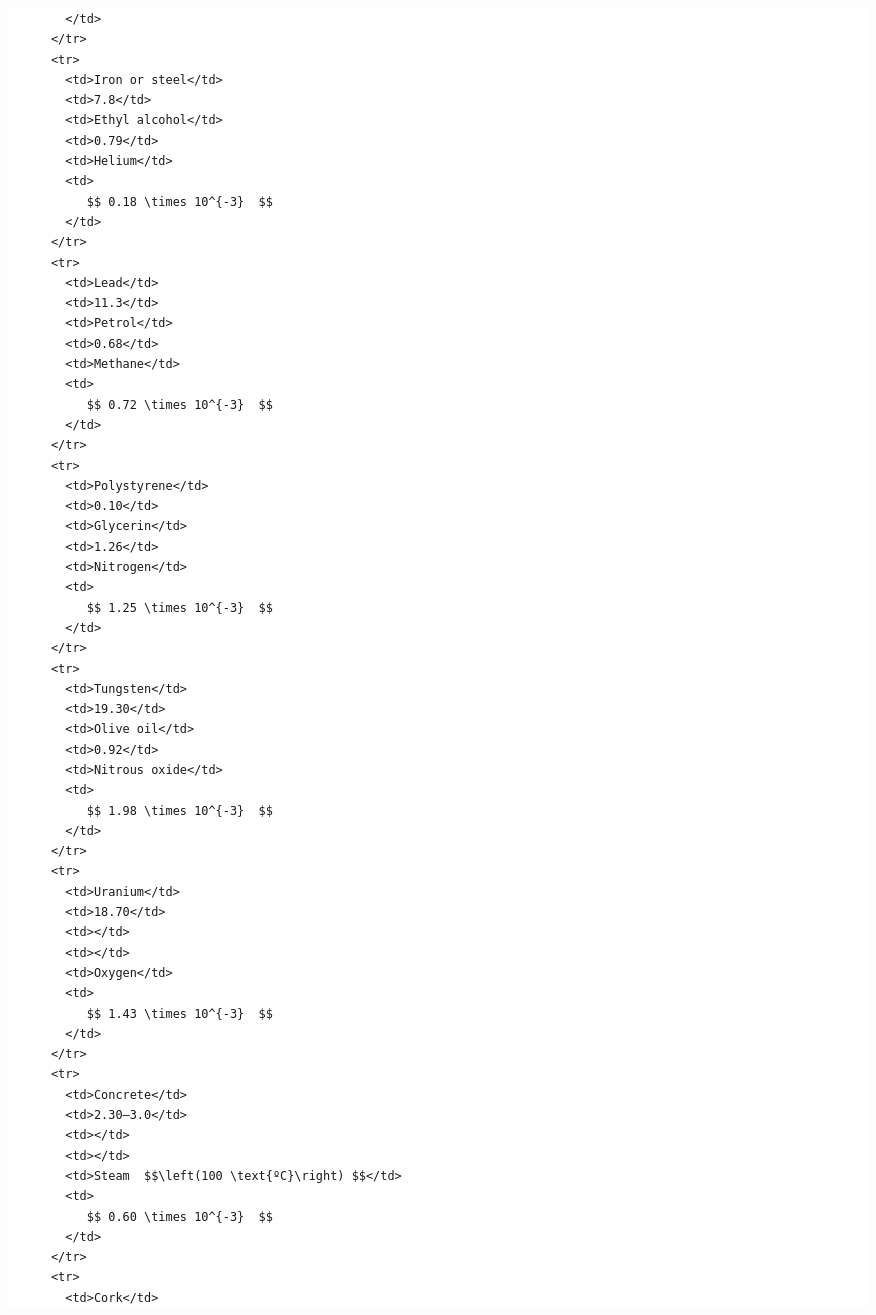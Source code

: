             </td>
          </tr>
          <tr>
            <td>Iron or steel</td>
            <td>7.8</td>
            <td>Ethyl alcohol</td>
            <td>0.79</td>
            <td>Helium</td>
            <td>
               $$ 0.18 \times 10^{-3}  $$
            </td>
          </tr>
          <tr>
            <td>Lead</td>
            <td>11.3</td>
            <td>Petrol</td>
            <td>0.68</td>
            <td>Methane</td>
            <td>
               $$ 0.72 \times 10^{-3}  $$
            </td>
          </tr>
          <tr>
            <td>Polystyrene</td>
            <td>0.10</td>
            <td>Glycerin</td>
            <td>1.26</td>
            <td>Nitrogen</td>
            <td>
               $$ 1.25 \times 10^{-3}  $$
            </td>
          </tr>
          <tr>
            <td>Tungsten</td>
            <td>19.30</td>
            <td>Olive oil</td>
            <td>0.92</td>
            <td>Nitrous oxide</td>
            <td>
               $$ 1.98 \times 10^{-3}  $$
            </td>
          </tr>
          <tr>
            <td>Uranium</td>
            <td>18.70</td>
            <td></td>
            <td></td>
            <td>Oxygen</td>
            <td>
               $$ 1.43 \times 10^{-3}  $$
            </td>
          </tr>
          <tr>
            <td>Concrete</td>
            <td>2.30–3.0</td>
            <td></td>
            <td></td>
            <td>Steam  $$\left(100 \text{ºC}\right) $$</td>
            <td>
               $$ 0.60 \times 10^{-3}  $$
            </td>
          </tr>
          <tr>
            <td>Cork</td>